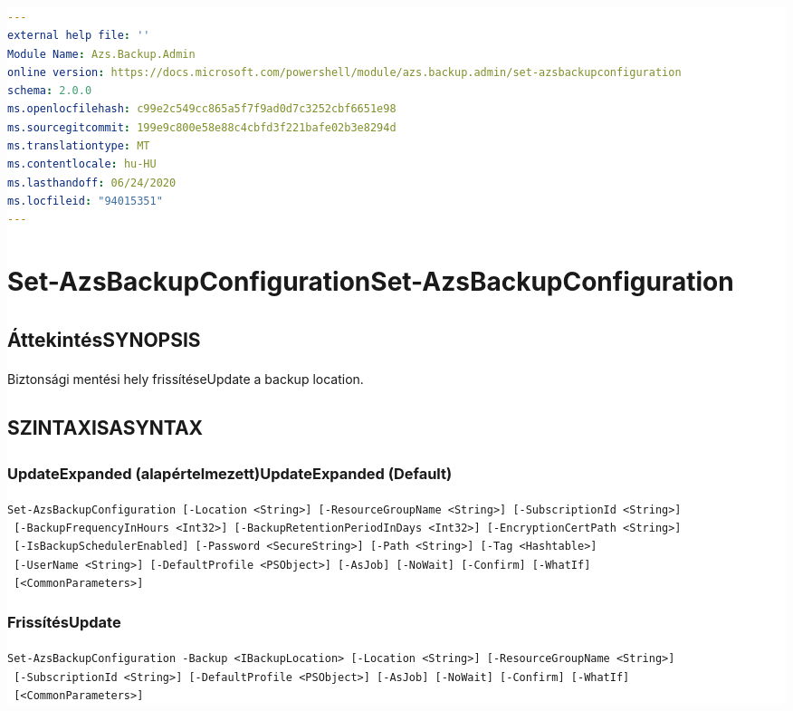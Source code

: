 ```yaml
---
external help file: ''
Module Name: Azs.Backup.Admin
online version: https://docs.microsoft.com/powershell/module/azs.backup.admin/set-azsbackupconfiguration
schema: 2.0.0
ms.openlocfilehash: c99e2c549cc865a5f7f9ad0d7c3252cbf6651e98
ms.sourcegitcommit: 199e9c800e58e88c4cbfd3f221bafe02b3e8294d
ms.translationtype: MT
ms.contentlocale: hu-HU
ms.lasthandoff: 06/24/2020
ms.locfileid: "94015351"
---
```

# <span data-ttu-id="bfad4-101">Set-AzsBackupConfiguration</span><span class="sxs-lookup"><span data-stu-id="bfad4-101">Set-AzsBackupConfiguration</span></span>

## <span data-ttu-id="bfad4-102">Áttekintés</span><span class="sxs-lookup"><span data-stu-id="bfad4-102">SYNOPSIS</span></span>
<span data-ttu-id="bfad4-103">Biztonsági mentési hely frissítése</span><span class="sxs-lookup"><span data-stu-id="bfad4-103">Update a backup location.</span></span>

## <span data-ttu-id="bfad4-104">SZINTAXISA</span><span class="sxs-lookup"><span data-stu-id="bfad4-104">SYNTAX</span></span>

### <span data-ttu-id="bfad4-105">UpdateExpanded (alapértelmezett)</span><span class="sxs-lookup"><span data-stu-id="bfad4-105">UpdateExpanded (Default)</span></span>
```
Set-AzsBackupConfiguration [-Location <String>] [-ResourceGroupName <String>] [-SubscriptionId <String>]
 [-BackupFrequencyInHours <Int32>] [-BackupRetentionPeriodInDays <Int32>] [-EncryptionCertPath <String>]
 [-IsBackupSchedulerEnabled] [-Password <SecureString>] [-Path <String>] [-Tag <Hashtable>]
 [-UserName <String>] [-DefaultProfile <PSObject>] [-AsJob] [-NoWait] [-Confirm] [-WhatIf]
 [<CommonParameters>]
```

### <span data-ttu-id="bfad4-106">Frissítés</span><span class="sxs-lookup"><span data-stu-id="bfad4-106">Update</span></span>
```
Set-AzsBackupConfiguration -Backup <IBackupLocation> [-Location <String>] [-ResourceGroupName <String>]
 [-SubscriptionId <String>] [-DefaultProfile <PSObject>] [-AsJob] [-NoWait] [-Confirm] [-WhatIf]
 [<CommonParameters>]
```

